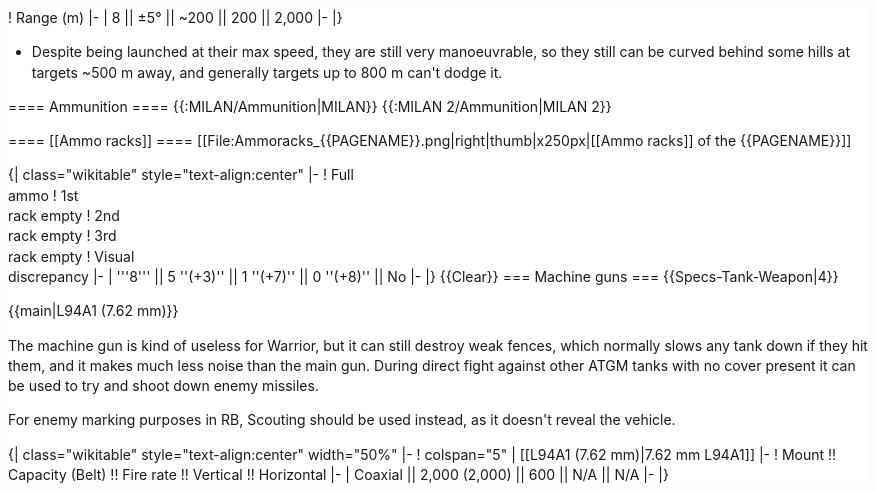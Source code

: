 ! Range (m)
|-
| 8 || ±5° || ~200 || 200 || 2,000
|-
|}

* Despite being launched at their max speed, they are still very manoeuvrable, so they still can be curved behind some hills at targets ~500 m away, and generally targets up to 800 m can't dodge it.

==== Ammunition ====
{{:MILAN/Ammunition|MILAN}}
{{:MILAN 2/Ammunition|MILAN 2}}

==== [[Ammo racks]] ====
[[File:Ammoracks_{{PAGENAME}}.png|right|thumb|x250px|[[Ammo racks]] of the {{PAGENAME}}]]

{| class="wikitable" style="text-align:center"
|-
! Full<br>ammo
! 1st<br>rack empty
! 2nd<br>rack empty
! 3rd<br>rack empty
! Visual<br>discrepancy
|-
| '''8''' || 5&nbsp;''(+3)'' || 1&nbsp;''(+7)'' || 0&nbsp;''(+8)'' || No
|-
|}
{{Clear}}
=== Machine guns ===
{{Specs-Tank-Weapon|4}}

{{main|L94A1 (7.62 mm)}}

The machine gun is kind of useless for Warrior, but it can still destroy weak fences, which normally slows any tank down if they hit them, and it makes much less noise than the main gun. During direct fight against other ATGM tanks with no cover present it can be used to try and shoot down enemy missiles.

For enemy marking purposes in RB, Scouting should be used instead, as it doesn't reveal the vehicle.

{| class="wikitable" style="text-align:center" width="50%"
|-
! colspan="5" | [[L94A1 (7.62 mm)|7.62 mm L94A1]]
|-
! Mount !! Capacity (Belt) !! Fire rate !! Vertical !! Horizontal
|-
| Coaxial || 2,000 (2,000) || 600 || N/A || N/A
|-
|}
